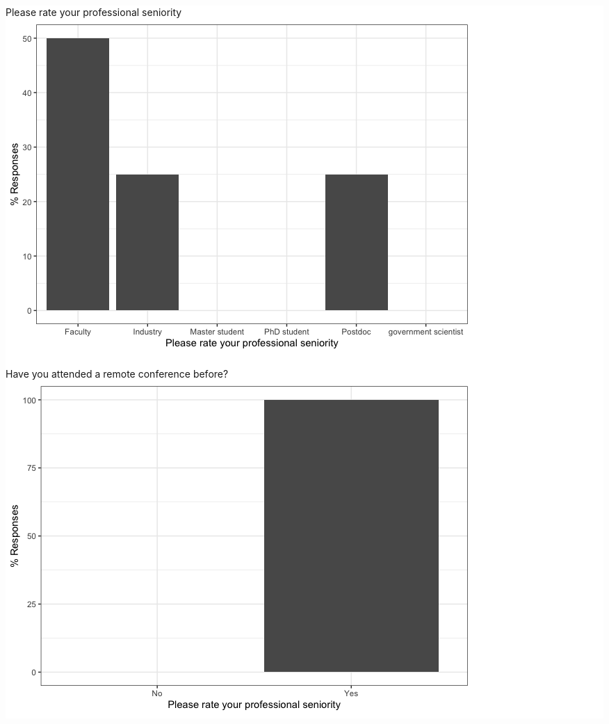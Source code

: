 Please rate your professional seniority
![](pam_prior_remote_experience_files/figure-gfm/unnamed-chunk-27-1.png)

Have you attended a remote conference before?
![](pam_prior_remote_experience_files/figure-gfm/unnamed-chunk-28-1.png)
